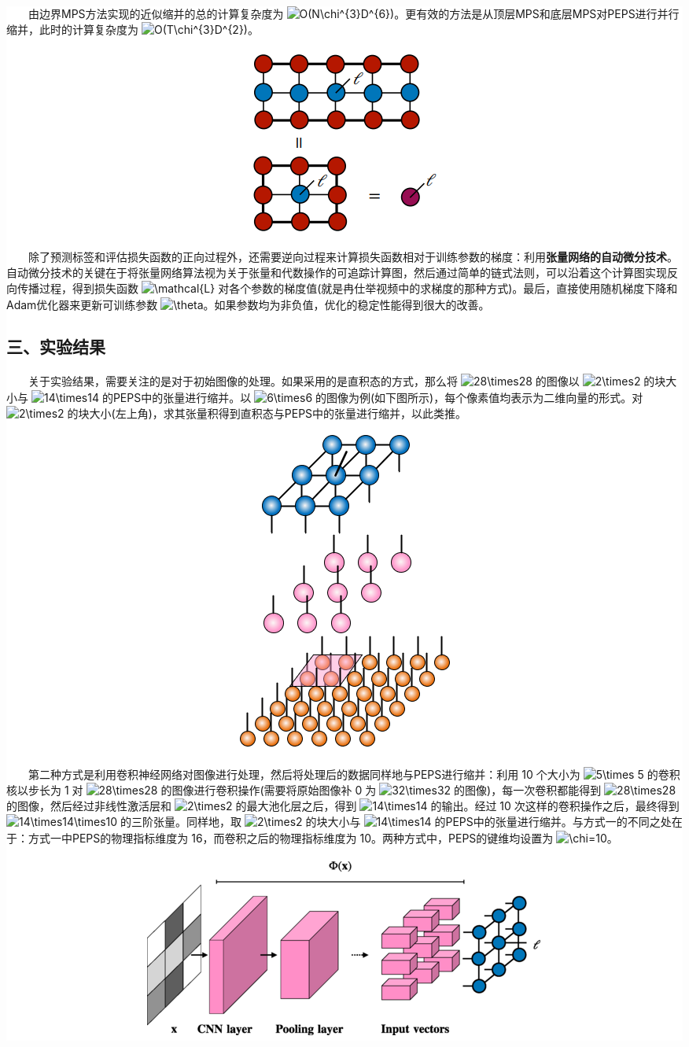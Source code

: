 &emsp;&emsp;由边界MPS方法实现的近似缩并的总的计算复杂度为 <img src="https://latex.codecogs.com/gif.latex?O(N\chi^{3}D^{6})" title="O(N\chi^{3}D^{6})" />。更有效的方法是从顶层MPS和底层MPS对PEPS进行并行缩并，此时的计算复杂度为 <img src="https://latex.codecogs.com/gif.latex?O(T\chi^{3}D^{2})" title="O(T\chi^{3}D^{2})" />。

<p align="center"><img src="https://github.com/zhangqiang-qt/Tensor-Network/blob/main/PEPSSL/%E8%BE%B9%E7%95%8CMPS%E7%BC%A9%E5%B9%B6.png" /></p>

&emsp;&emsp;除了预测标签和评估损失函数的正向过程外，还需要逆向过程来计算损失函数相对于训练参数的梯度：利用**张量网络的自动微分技术**。自动微分技术的关键在于将张量网络算法视为关于张量和代数操作的可追踪计算图，然后通过简单的链式法则，可以沿着这个计算图实现反向传播过程，得到损失函数 <img src="https://latex.codecogs.com/gif.latex?\mathcal{L}" title="\mathcal{L}" /> 对各个参数的梯度值(就是冉仕举视频中的求梯度的那种方式)。最后，直接使用随机梯度下降和Adam优化器来更新可训练参数 <img src="https://latex.codecogs.com/gif.latex?\theta" title="\theta" />。如果参数均为非负值，优化的稳定性能得到很大的改善。

## 三、实验结果
&emsp;&emsp;关于实验结果，需要关注的是对于初始图像的处理。如果采用的是直积态的方式，那么将 <img src="https://latex.codecogs.com/gif.latex?28\times28" title="28\times28" /> 的图像以 <img src="https://latex.codecogs.com/gif.latex?2\times2" title="2\times2" /> 的块大小与 <img src="https://latex.codecogs.com/gif.latex?14\times14" title="14\times14" /> 的PEPS中的张量进行缩并。以 <img src="https://latex.codecogs.com/gif.latex?6\times6" title="6\times6" /> 的图像为例(如下图所示)，每个像素值均表示为二维向量的形式。对 <img src="https://latex.codecogs.com/gif.latex?2\times2" title="2\times2" /> 的块大小(左上角)，求其张量积得到直积态与PEPS中的张量进行缩并，以此类推。

<p align="center"><img src="https://github.com/zhangqiang-qt/Tensor-Network/blob/main/PEPSSL/PEPS.png" /></p>

&emsp;&emsp;第二种方式是利用卷积神经网络对图像进行处理，然后将处理后的数据同样地与PEPS进行缩并：利用 10 个大小为 <img src="https://latex.codecogs.com/gif.latex?5\times&space;5" title="5\times 5" /> 的卷积核以步长为 1 对 <img src="https://latex.codecogs.com/gif.latex?28\times28" title="28\times28" /> 的图像进行卷积操作(需要将原始图像补 0 为 <img src="https://latex.codecogs.com/gif.latex?32\times32" title="32\times32" /> 的图像)，每一次卷积都能得到 <img src="https://latex.codecogs.com/gif.latex?28\times28" title="28\times28" /> 的图像，然后经过非线性激活层和 <img src="https://latex.codecogs.com/gif.latex?2\times2" title="2\times2" /> 的最大池化层之后，得到 <img src="https://latex.codecogs.com/gif.latex?14\times14" title="14\times14" /> 的输出。经过 10 次这样的卷积操作之后，最终得到 <img src="https://latex.codecogs.com/gif.latex?14\times14\times10" title="14\times14\times10" /> 的三阶张量。同样地，取 <img src="https://latex.codecogs.com/gif.latex?2\times2" title="2\times2" /> 的块大小与 <img src="https://latex.codecogs.com/gif.latex?14\times14" title="14\times14" /> 的PEPS中的张量进行缩并。与方式一的不同之处在于：方式一中PEPS的物理指标维度为 16，而卷积之后的物理指标维度为 10。两种方式中，PEPS的键维均设置为 <img src="https://latex.codecogs.com/gif.latex?\chi=10" title="\chi=10" />。

<p align="center"><img src="https://github.com/zhangqiang-qt/Tensor-Network/blob/main/PEPSSL/CNNPEPS.png" /></p>
